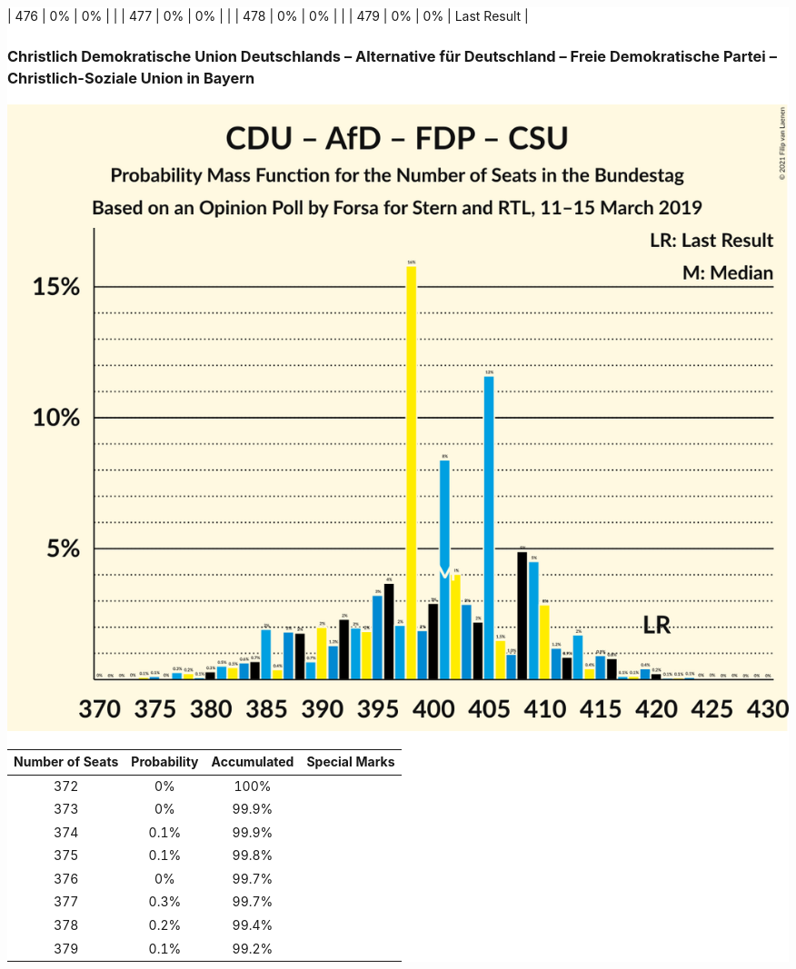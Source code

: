 | 476 | 0% | 0% |  |
| 477 | 0% | 0% |  |
| 478 | 0% | 0% |  |
| 479 | 0% | 0% | Last Result |

### Christlich Demokratische Union Deutschlands – Alternative für Deutschland – Freie Demokratische Partei – Christlich-Soziale Union in Bayern

![Graph with seats probability mass function not yet produced](2019-03-15-Forsa-coalitions-seats-pmf-cdu–afd–fdp–csu.png "Seats Probability Mass Function")

| Number of Seats | Probability | Accumulated | Special Marks |
|:---------------:|:-----------:|:-----------:|:-------------:|
| 372 | 0% | 100% |  |
| 373 | 0% | 99.9% |  |
| 374 | 0.1% | 99.9% |  |
| 375 | 0.1% | 99.8% |  |
| 376 | 0% | 99.7% |  |
| 377 | 0.3% | 99.7% |  |
| 378 | 0.2% | 99.4% |  |
| 379 | 0.1% | 99.2% |  |